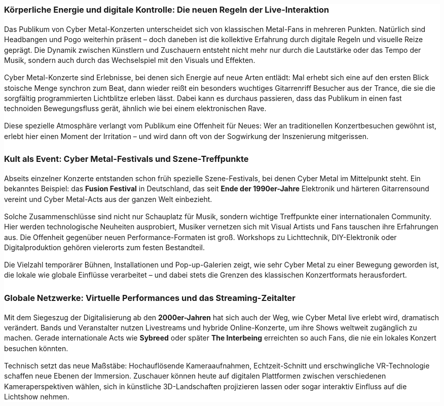 ### Körperliche Energie und digitale Kontrolle: Die neuen Regeln der Live-Interaktion

Das Publikum von Cyber Metal-Konzerten unterscheidet sich von klassischen Metal-Fans in mehreren
Punkten. Natürlich sind Headbangen und Pogo weiterhin präsent – doch daneben ist die kollektive
Erfahrung durch digitale Regeln und visuelle Reize geprägt. Die Dynamik zwischen Künstlern und
Zuschauern entsteht nicht mehr nur durch die Lautstärke oder das Tempo der Musik, sondern auch durch
das Wechselspiel mit den Visuals und Effekten.

Cyber Metal-Konzerte sind Erlebnisse, bei denen sich Energie auf neue Arten entlädt: Mal erhebt sich
eine auf den ersten Blick stoische Menge synchron zum Beat, dann wieder reißt ein besonders
wuchtiges Gitarrenriff Besucher aus der Trance, die sie die sorgfältig programmierten Lichtblitze
erleben lässt. Dabei kann es durchaus passieren, dass das Publikum in einen fast technoiden
Bewegungsfluss gerät, ähnlich wie bei einem elektronischen Rave.

Diese spezielle Atmosphäre verlangt vom Publikum eine Offenheit für Neues: Wer an traditionellen
Konzertbesuchen gewöhnt ist, erlebt hier einen Moment der Irritation – und wird dann oft von der
Sogwirkung der Inszenierung mitgerissen.

### Kult als Event: Cyber Metal-Festivals und Szene-Treffpunkte

Abseits einzelner Konzerte entstanden schon früh spezielle Szene-Festivals, bei denen Cyber Metal im
Mittelpunkt steht. Ein bekanntes Beispiel: das **Fusion Festival** in Deutschland, das seit **Ende
der 1990er-Jahre** Elektronik und härteren Gitarrensound vereint und Cyber Metal-Acts aus der ganzen
Welt einbezieht.

Solche Zusammenschlüsse sind nicht nur Schauplatz für Musik, sondern wichtige Treffpunkte einer
internationalen Community. Hier werden technologische Neuheiten ausprobiert, Musiker vernetzen sich
mit Visual Artists und Fans tauschen ihre Erfahrungen aus. Die Offenheit gegenüber neuen
Performance-Formaten ist groß. Workshops zu Lichttechnik, DIY-Elektronik oder Digitalproduktion
gehören vielerorts zum festen Bestandteil.

Die Vielzahl temporärer Bühnen, Installationen und Pop-up-Galerien zeigt, wie sehr Cyber Metal zu
einer Bewegung geworden ist, die lokale wie globale Einflüsse verarbeitet – und dabei stets die
Grenzen des klassischen Konzertformats herausfordert.

### Globale Netzwerke: Virtuelle Performances und das Streaming-Zeitalter

Mit dem Siegeszug der Digitalisierung ab den **2000er-Jahren** hat sich auch der Weg, wie Cyber
Metal live erlebt wird, dramatisch verändert. Bands und Veranstalter nutzen Livestreams und hybride
Online-Konzerte, um ihre Shows weltweit zugänglich zu machen. Gerade internationale Acts wie
**Sybreed** oder später **The Interbeing** erreichten so auch Fans, die nie ein lokales Konzert
besuchen könnten.

Technisch setzt das neue Maßstäbe: Hochauflösende Kameraaufnahmen, Echtzeit-Schnitt und
erschwingliche VR-Technologie schaffen neue Ebenen der Immersion. Zuschauer können heute auf
digitalen Plattformen zwischen verschiedenen Kameraperspektiven wählen, sich in künstliche
3D-Landschaften projizieren lassen oder sogar interaktiv Einfluss auf die Lichtshow nehmen.
